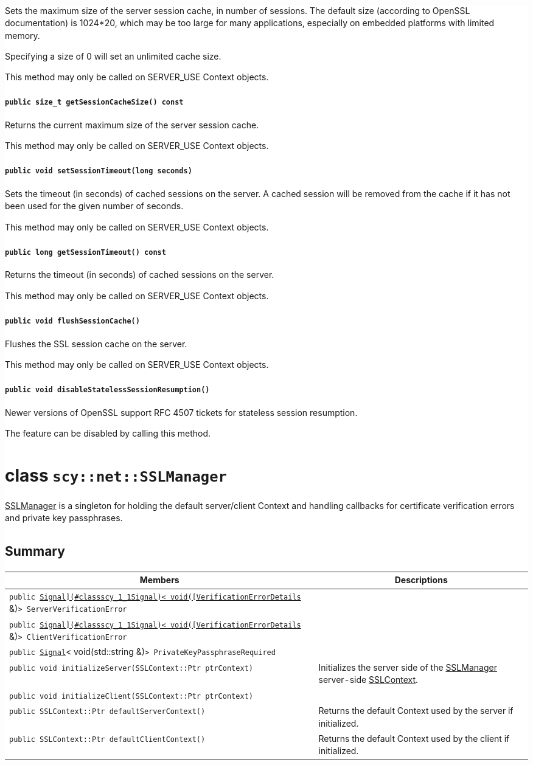 

Sets the maximum size of the server session cache, in number of sessions. The default size (according to OpenSSL documentation) is 1024*20, which may be too large for many applications, especially on embedded platforms with limited memory.

Specifying a size of 0 will set an unlimited cache size.

This method may only be called on SERVER_USE Context objects.

#### `public size_t getSessionCacheSize() const` 



Returns the current maximum size of the server session cache.

This method may only be called on SERVER_USE Context objects.

#### `public void setSessionTimeout(long seconds)` 



Sets the timeout (in seconds) of cached sessions on the server. A cached session will be removed from the cache if it has not been used for the given number of seconds.

This method may only be called on SERVER_USE Context objects.

#### `public long getSessionTimeout() const` 



Returns the timeout (in seconds) of cached sessions on the server.

This method may only be called on SERVER_USE Context objects.

#### `public void flushSessionCache()` 



Flushes the SSL session cache on the server.

This method may only be called on SERVER_USE Context objects.

#### `public void disableStatelessSessionResumption()` 



Newer versions of OpenSSL support RFC 4507 tickets for stateless session resumption.

The feature can be disabled by calling this method.

# class `scy::net::SSLManager` 




[SSLManager](#classscy_1_1net_1_1SSLManager) is a singleton for holding the default server/client Context and handling callbacks for certificate verification errors and private key passphrases.

## Summary

 Members                        | Descriptions                                
--------------------------------|---------------------------------------------
`public `[`Signal](#classscy_1_1Signal)< void([VerificationErrorDetails`](#classscy_1_1net_1_1VerificationErrorDetails) &)`> ServerVerificationError` | 
`public `[`Signal](#classscy_1_1Signal)< void([VerificationErrorDetails`](#classscy_1_1net_1_1VerificationErrorDetails) &)`> ClientVerificationError` | 
`public `[`Signal`](#classscy_1_1Signal)< void(std::string &)`> PrivateKeyPassphraseRequired` | 
`public void initializeServer(SSLContext::Ptr ptrContext)` | Initializes the server side of the [SSLManager](#classscy_1_1net_1_1SSLManager) server-side [SSLContext](#classscy_1_1net_1_1SSLContext).
`public void initializeClient(SSLContext::Ptr ptrContext)` | 
`public SSLContext::Ptr defaultServerContext()` | Returns the default Context used by the server if initialized.
`public SSLContext::Ptr defaultClientContext()` | Returns the default Context used by the client if initialized.